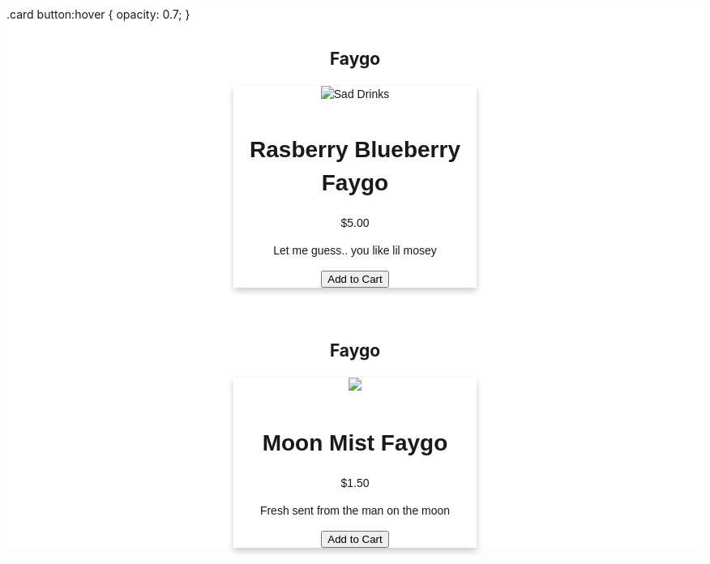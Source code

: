 .card button:hover {
  opacity: 0.7;
}
</style>
</head>
<body>

<h2 style="text-align:center">Faygo</h2>

<div class="card">
  <img src="https://assets3.thrillist.com/v1/image/1896535/1000x666.6666666666666/flatten;crop;jpeg_quality=70" alt="Sad Drinks" style="width:100%">
  <h1>Rasberry Blueberry Faygo</h1>
  <p class="price">$5.00</p>
  <p>Let me guess.. you like lil mosey</p>
  <p><button>Add to Cart</button></p>
</div> <br>


<html>
<head>
<style>
.card {
  box-shadow: 0 4px 8px 0 rgba(0, 0, 0, 0.2);
  max-width: 300px;
  margin: auto;
  text-align: center;
  font-family: arial;
}

.price {
  color: grey;
  font-size: 22px;
}

.card button {
  border: none;
  outline: 0;
  padding: 12px;
  color: white;
  background-color: #000;
  text-align: center;
  cursor: pointer;
  width: 100%;
  font-size: 18px;
}

.card button:hover {
  opacity: 0.7;
}
</style>
</head>
<body>

<h2 style="text-align:center">Faygo</h2>

<div class="card">
  <img src="https://images-na.ssl-images-amazon.com/images/I/91Z3AQKW8kL._SY679_.jpg">
  <h1>Moon Mist Faygo</h1>
  <p class="price">$1.50</p>
  <p>Fresh sent from the man on the moon</p>
  <p><button>Add to Cart</button></p>
</div>

</body>
</html>


